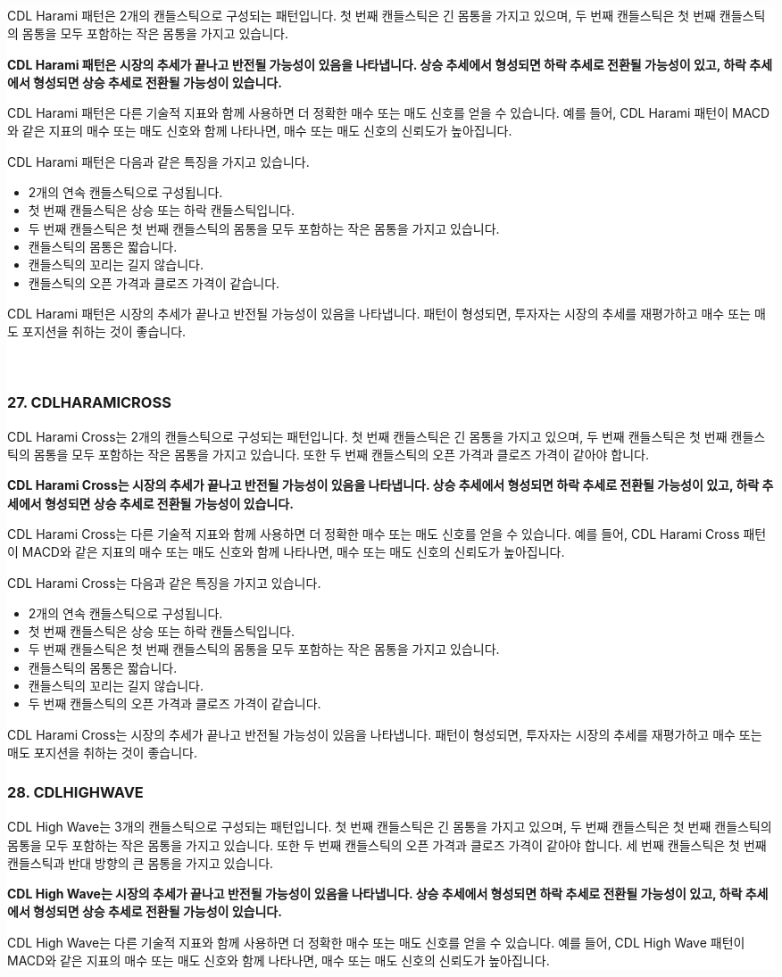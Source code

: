 CDL Harami 패턴은 2개의 캔들스틱으로 구성되는 패턴입니다. 첫 번째 캔들스틱은 긴 몸통을 가지고 있으며, 두 번째 캔들스틱은 첫 번째 캔들스틱의 몸통을 모두 포함하는 작은 몸통을 가지고 있습니다.

**CDL Harami 패턴은 시장의 추세가 끝나고 반전될 가능성이 있음을 나타냅니다. 상승 추세에서 형성되면 하락 추세로 전환될 가능성이 있고, 하락 추세에서 형성되면 상승 추세로 전환될 가능성이 있습니다.**

CDL Harami 패턴은 다른 기술적 지표와 함께 사용하면 더 정확한 매수 또는 매도 신호를 얻을 수 있습니다. 예를 들어, CDL Harami 패턴이 MACD와 같은 지표의 매수 또는 매도 신호와 함께 나타나면, 매수 또는 매도 신호의 신뢰도가 높아집니다.

CDL Harami 패턴은 다음과 같은 특징을 가지고 있습니다.

- 2개의 연속 캔들스틱으로 구성됩니다.
- 첫 번째 캔들스틱은 상승 또는 하락 캔들스틱입니다.
- 두 번째 캔들스틱은 첫 번째 캔들스틱의 몸통을 모두 포함하는 작은 몸통을 가지고 있습니다.
- 캔들스틱의 몸통은 짧습니다.
- 캔들스틱의 꼬리는 길지 않습니다.
- 캔들스틱의 오픈 가격과 클로즈 가격이 같습니다.

CDL Harami 패턴은 시장의 추세가 끝나고 반전될 가능성이 있음을 나타냅니다. 패턴이 형성되면, 투자자는 시장의 추세를 재평가하고 매수 또는 매도 포지션을 취하는 것이 좋습니다.

​      

### 27. CDLHARAMICROSS

CDL Harami Cross는 2개의 캔들스틱으로 구성되는 패턴입니다. 첫 번째 캔들스틱은 긴 몸통을 가지고 있으며, 두 번째 캔들스틱은 첫 번째 캔들스틱의 몸통을 모두 포함하는 작은 몸통을 가지고 있습니다. 또한 두 번째 캔들스틱의 오픈 가격과 클로즈 가격이 같아야 합니다.

**CDL Harami Cross는 시장의 추세가 끝나고 반전될 가능성이 있음을 나타냅니다. 상승 추세에서 형성되면 하락 추세로 전환될 가능성이 있고, 하락 추세에서 형성되면 상승 추세로 전환될 가능성이 있습니다.**

CDL Harami Cross는 다른 기술적 지표와 함께 사용하면 더 정확한 매수 또는 매도 신호를 얻을 수 있습니다. 예를 들어, CDL Harami Cross 패턴이 MACD와 같은 지표의 매수 또는 매도 신호와 함께 나타나면, 매수 또는 매도 신호의 신뢰도가 높아집니다.

CDL Harami Cross는 다음과 같은 특징을 가지고 있습니다.

- 2개의 연속 캔들스틱으로 구성됩니다.
- 첫 번째 캔들스틱은 상승 또는 하락 캔들스틱입니다.
- 두 번째 캔들스틱은 첫 번째 캔들스틱의 몸통을 모두 포함하는 작은 몸통을 가지고 있습니다.
- 캔들스틱의 몸통은 짧습니다.
- 캔들스틱의 꼬리는 길지 않습니다.
- 두 번째 캔들스틱의 오픈 가격과 클로즈 가격이 같습니다.

CDL Harami Cross는 시장의 추세가 끝나고 반전될 가능성이 있음을 나타냅니다. 패턴이 형성되면, 투자자는 시장의 추세를 재평가하고 매수 또는 매도 포지션을 취하는 것이 좋습니다.

  

### 28. CDLHIGHWAVE

CDL High Wave는 3개의 캔들스틱으로 구성되는 패턴입니다. 첫 번째 캔들스틱은 긴 몸통을 가지고 있으며, 두 번째 캔들스틱은 첫 번째 캔들스틱의 몸통을 모두 포함하는 작은 몸통을 가지고 있습니다. 또한 두 번째 캔들스틱의 오픈 가격과 클로즈 가격이 같아야 합니다. 세 번째 캔들스틱은 첫 번째 캔들스틱과 반대 방향의 큰 몸통을 가지고 있습니다.

**CDL High Wave는 시장의 추세가 끝나고 반전될 가능성이 있음을 나타냅니다. 상승 추세에서 형성되면 하락 추세로 전환될 가능성이 있고, 하락 추세에서 형성되면 상승 추세로 전환될 가능성이 있습니다.**

CDL High Wave는 다른 기술적 지표와 함께 사용하면 더 정확한 매수 또는 매도 신호를 얻을 수 있습니다. 예를 들어, CDL High Wave 패턴이 MACD와 같은 지표의 매수 또는 매도 신호와 함께 나타나면, 매수 또는 매도 신호의 신뢰도가 높아집니다.
